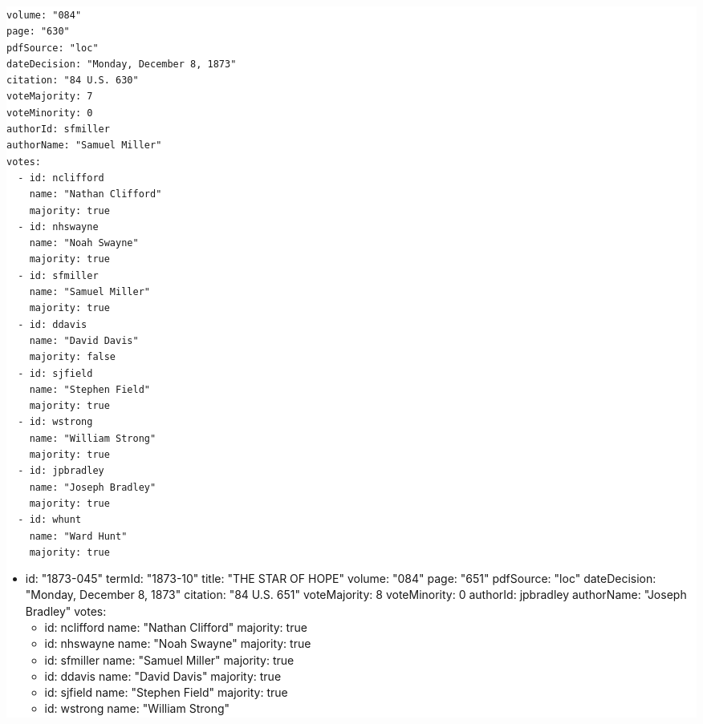     volume: "084"
    page: "630"
    pdfSource: "loc"
    dateDecision: "Monday, December 8, 1873"
    citation: "84 U.S. 630"
    voteMajority: 7
    voteMinority: 0
    authorId: sfmiller
    authorName: "Samuel Miller"
    votes:
      - id: nclifford
        name: "Nathan Clifford"
        majority: true
      - id: nhswayne
        name: "Noah Swayne"
        majority: true
      - id: sfmiller
        name: "Samuel Miller"
        majority: true
      - id: ddavis
        name: "David Davis"
        majority: false
      - id: sjfield
        name: "Stephen Field"
        majority: true
      - id: wstrong
        name: "William Strong"
        majority: true
      - id: jpbradley
        name: "Joseph Bradley"
        majority: true
      - id: whunt
        name: "Ward Hunt"
        majority: true
  - id: "1873-045"
    termId: "1873-10"
    title: "THE STAR OF HOPE"
    volume: "084"
    page: "651"
    pdfSource: "loc"
    dateDecision: "Monday, December 8, 1873"
    citation: "84 U.S. 651"
    voteMajority: 8
    voteMinority: 0
    authorId: jpbradley
    authorName: "Joseph Bradley"
    votes:
      - id: nclifford
        name: "Nathan Clifford"
        majority: true
      - id: nhswayne
        name: "Noah Swayne"
        majority: true
      - id: sfmiller
        name: "Samuel Miller"
        majority: true
      - id: ddavis
        name: "David Davis"
        majority: true
      - id: sjfield
        name: "Stephen Field"
        majority: true
      - id: wstrong
        name: "William Strong"